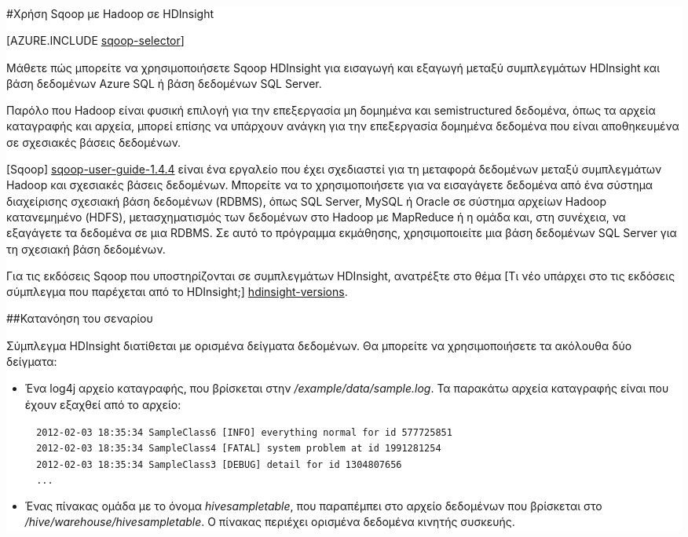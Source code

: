 <properties
    pageTitle="Χρήση Hadoop Sqoop σε HDInsight | Microsoft Azure"
    description="Μάθετε πώς μπορείτε να χρησιμοποιήσετε Azure PowerShell από μια σταθμούς εργασίας για να εκτελέσετε Sqoop εισαγωγή και εξαγωγή ανάμεσα σε ένα σύμπλεγμα Hadoop και μια βάση δεδομένων Azure SQL."
    editor="cgronlun"
    manager="jhubbard"
    services="hdinsight"
    documentationCenter=""
    tags="azure-portal"
    authors="mumian"/>

<tags
    ms.service="hdinsight"
    ms.workload="big-data"
    ms.tgt_pltfrm="na"
    ms.devlang="na"
    ms.topic="article"
    ms.date="09/02/2016"
    ms.author="jgao"/>

#<a name="use-sqoop-with-hadoop-in-hdinsight"></a>Χρήση Sqoop με Hadoop σε HDInsight

[AZURE.INCLUDE [sqoop-selector](../../includes/hdinsight-selector-use-sqoop.md)]

Μάθετε πώς μπορείτε να χρησιμοποιήσετε Sqoop HDInsight για εισαγωγή και εξαγωγή μεταξύ συμπλεγμάτων HDInsight και βάση δεδομένων Azure SQL ή βάση δεδομένων SQL Server.

Παρόλο που Hadoop είναι φυσική επιλογή για την επεξεργασία μη δομημένα και semistructured δεδομένα, όπως τα αρχεία καταγραφής και αρχεία, μπορεί επίσης να υπάρχουν ανάγκη για την επεξεργασία δομημένα δεδομένα που είναι αποθηκευμένα σε σχεσιακές βάσεις δεδομένων.

[Sqoop] [ sqoop-user-guide-1.4.4] είναι ένα εργαλείο που έχει σχεδιαστεί για τη μεταφορά δεδομένων μεταξύ συμπλεγμάτων Hadoop και σχεσιακές βάσεις δεδομένων. Μπορείτε να το χρησιμοποιήσετε για να εισαγάγετε δεδομένα από ένα σύστημα διαχείρισης σχεσιακή βάση δεδομένων (RDBMS), όπως SQL Server, MySQL ή Oracle σε σύστημα αρχείων Hadoop κατανεμημένο (HDFS), μετασχηματισμός των δεδομένων στο Hadoop με MapReduce ή η ομάδα και, στη συνέχεια, να εξαγάγετε τα δεδομένα σε μια RDBMS. Σε αυτό το πρόγραμμα εκμάθησης, χρησιμοποιείτε μια βάση δεδομένων SQL Server για τη σχεσιακή βάση δεδομένων.

Για τις εκδόσεις Sqoop που υποστηρίζονται σε συμπλεγμάτων HDInsight, ανατρέξτε στο θέμα [Τι νέο υπάρχει στο τις εκδόσεις σύμπλεγμα που παρέχεται από το HDInsight;] [hdinsight-versions].

##<a name="understand-the-scenario"></a>Κατανόηση του σεναρίου

Σύμπλεγμα HDInsight διατίθεται με ορισμένα δείγματα δεδομένων. Θα μπορείτε να χρησιμοποιήσετε τα ακόλουθα δύο δείγματα:

- Ένα log4j αρχείο καταγραφής, που βρίσκεται στην */example/data/sample.log*. Τα παρακάτω αρχεία καταγραφής είναι που έχουν εξαχθεί από το αρχείο:

        2012-02-03 18:35:34 SampleClass6 [INFO] everything normal for id 577725851
        2012-02-03 18:35:34 SampleClass4 [FATAL] system problem at id 1991281254
        2012-02-03 18:35:34 SampleClass3 [DEBUG] detail for id 1304807656
        ...

- Ένας πίνακας ομάδα με το όνομα *hivesampletable*, που παραπέμπει στο αρχείο δεδομένων που βρίσκεται στο */hive/warehouse/hivesampletable*. Ο πίνακας περιέχει ορισμένα δεδομένα κινητής συσκευής. 


[azure-management-portal]: https://portal.azure.com/
[hdinsight-versions]:  hdinsight-component-versioning.md
[hdinsight-provision]: hdinsight-provision-clusters.md
[hdinsight-get-started]: hdinsight-hadoop-linux-tutorial-get-started.md
[hdinsight-storage]: ../hdinsight-hadoop-use-blob-storage.md
[hdinsight-analyze-flight-data]: hdinsight-analyze-flight-delay-data.md
[hdinsight-use-oozie]: hdinsight-use-oozie.md
[hdinsight-upload-data]: hdinsight-upload-data.md
[hdinsight-submit-jobs]: hdinsight-submit-hadoop-jobs-programmatically.md
[sqldatabase-get-started]: ../sql-database/sql-database-get-started.md
[sqldatabase-create-configue]: ../sql-database/sql-database-get-started.md
[powershell-start]: http://technet.microsoft.com/library/hh847889.aspx
[powershell-install]: powershell-install-configure.md
[powershell-script]: http://technet.microsoft.com/library/ee176949.aspx
[sqoop-user-guide-1.4.4]: https://sqoop.apache.org/docs/1.4.4/SqoopUserGuide.html